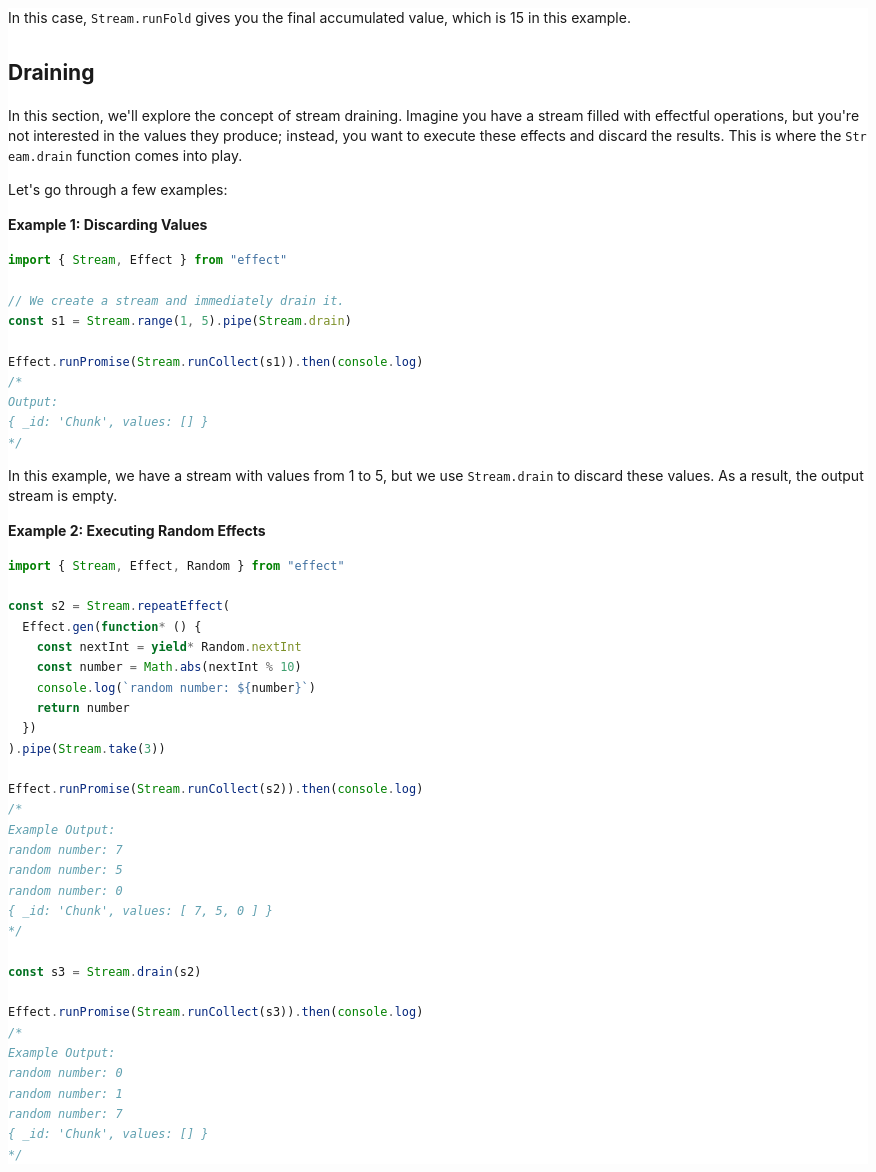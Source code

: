 In this case, `Stream.runFold` gives you the final accumulated value, which is 15 in this example.

## Draining

In this section, we'll explore the concept of stream draining. Imagine you have a stream filled with effectful operations, but you're not interested in the values they produce; instead, you want to execute these effects and discard the results. This is where the `Stream.drain` function comes into play.

Let's go through a few examples:

**Example 1: Discarding Values**

```ts twoslash
import { Stream, Effect } from "effect"

// We create a stream and immediately drain it.
const s1 = Stream.range(1, 5).pipe(Stream.drain)

Effect.runPromise(Stream.runCollect(s1)).then(console.log)
/*
Output:
{ _id: 'Chunk', values: [] }
*/
```

In this example, we have a stream with values from 1 to 5, but we use `Stream.drain` to discard these values. As a result, the output stream is empty.

**Example 2: Executing Random Effects**

```ts twoslash
import { Stream, Effect, Random } from "effect"

const s2 = Stream.repeatEffect(
  Effect.gen(function* () {
    const nextInt = yield* Random.nextInt
    const number = Math.abs(nextInt % 10)
    console.log(`random number: ${number}`)
    return number
  })
).pipe(Stream.take(3))

Effect.runPromise(Stream.runCollect(s2)).then(console.log)
/*
Example Output:
random number: 7
random number: 5
random number: 0
{ _id: 'Chunk', values: [ 7, 5, 0 ] }
*/

const s3 = Stream.drain(s2)

Effect.runPromise(Stream.runCollect(s3)).then(console.log)
/*
Example Output:
random number: 0
random number: 1
random number: 7
{ _id: 'Chunk', values: [] }
*/
```
